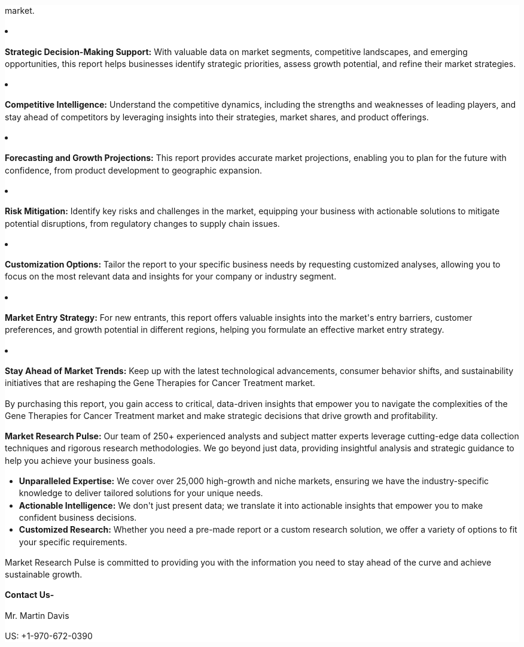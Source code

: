 market.</p></li><li><p><strong>Strategic Decision-Making Support:</strong> With valuable data on market segments, competitive landscapes, and emerging opportunities, this report helps businesses identify strategic priorities, assess growth potential, and refine their market strategies.</p></li><li><p><strong>Competitive Intelligence:</strong> Understand the competitive dynamics, including the strengths and weaknesses of leading players, and stay ahead of competitors by leveraging insights into their strategies, market shares, and product offerings.</p></li><li><p><strong>Forecasting and Growth Projections:</strong> This report provides accurate market projections, enabling you to plan for the future with confidence, from product development to geographic expansion.</p></li><li><p><strong>Risk Mitigation:</strong> Identify key risks and challenges in the market, equipping your business with actionable solutions to mitigate potential disruptions, from regulatory changes to supply chain issues.</p></li><li><p><strong>Customization Options:</strong> Tailor the report to your specific business needs by requesting customized analyses, allowing you to focus on the most relevant data and insights for your company or industry segment.</p></li><li><p><strong>Market Entry Strategy:</strong> For new entrants, this report offers valuable insights into the market's entry barriers, customer preferences, and growth potential in different regions, helping you formulate an effective market entry strategy.</p></li><li><p><strong>Stay Ahead of Market Trends:</strong> Keep up with the latest technological advancements, consumer behavior shifts, and sustainability initiatives that are reshaping the Gene Therapies for Cancer Treatment market.</p></li></ol><p>By purchasing this report, you gain access to critical, data-driven insights that empower you to navigate the complexities of the Gene Therapies for Cancer Treatment market and make strategic decisions that drive growth and profitability.</p><p><strong>Market Research Pulse:</strong>&nbsp;Our team of 250+ experienced analysts and subject matter experts leverage cutting-edge data collection techniques and rigorous research methodologies. We go beyond just data, providing insightful analysis and strategic guidance to help you achieve your business goals.</p><ul><li><strong>Unparalleled Expertise:</strong>&nbsp;We cover over 25,000 high-growth and niche markets, ensuring we have the industry-specific knowledge to deliver tailored solutions for your unique needs.</li><li><strong>Actionable Intelligence:</strong>&nbsp;We don't just present data; we translate it into actionable insights that empower you to make confident business decisions.</li><li><strong>Customized Research:</strong>&nbsp;Whether you need a pre-made report or a custom research solution, we offer a variety of options to fit your specific requirements.</li></ul><p>Market Research Pulse is committed to providing you with the information you need to stay ahead of the curve and achieve sustainable growth.</p><p><strong>Contact Us-</strong></p><p>Mr. Martin Davis</p><p>US: +1-970-672-0390</p>
